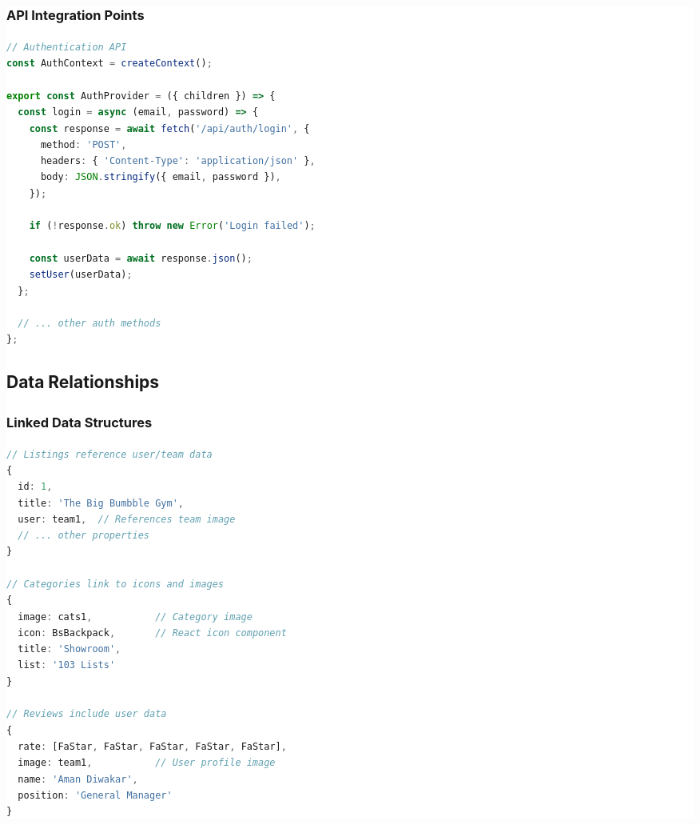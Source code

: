 ### API Integration Points
```typescript
// Authentication API
const AuthContext = createContext();

export const AuthProvider = ({ children }) => {
  const login = async (email, password) => {
    const response = await fetch('/api/auth/login', {
      method: 'POST',
      headers: { 'Content-Type': 'application/json' },
      body: JSON.stringify({ email, password }),
    });
    
    if (!response.ok) throw new Error('Login failed');
    
    const userData = await response.json();
    setUser(userData);
  };
  
  // ... other auth methods
};
```

## Data Relationships

### Linked Data Structures
```typescript
// Listings reference user/team data
{
  id: 1,
  title: 'The Big Bumbble Gym',
  user: team1,  // References team image
  // ... other properties
}

// Categories link to icons and images
{
  image: cats1,           // Category image
  icon: BsBackpack,       // React icon component
  title: 'Showroom',
  list: '103 Lists'
}

// Reviews include user data
{
  rate: [FaStar, FaStar, FaStar, FaStar, FaStar],
  image: team1,           // User profile image
  name: 'Aman Diwakar',
  position: 'General Manager'
}
```
